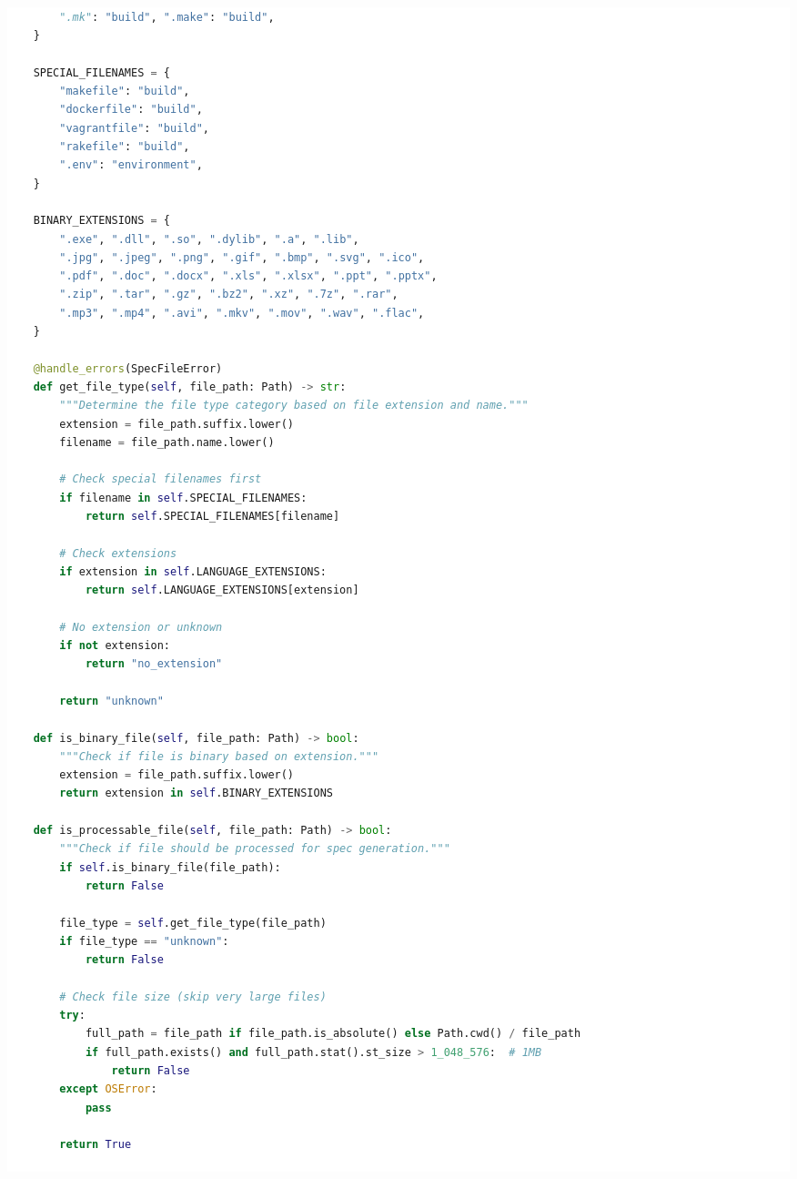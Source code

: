 ```python
        ".mk": "build", ".make": "build",
    }
    
    SPECIAL_FILENAMES = {
        "makefile": "build",
        "dockerfile": "build", 
        "vagrantfile": "build",
        "rakefile": "build",
        ".env": "environment",
    }
    
    BINARY_EXTENSIONS = {
        ".exe", ".dll", ".so", ".dylib", ".a", ".lib",
        ".jpg", ".jpeg", ".png", ".gif", ".bmp", ".svg", ".ico",
        ".pdf", ".doc", ".docx", ".xls", ".xlsx", ".ppt", ".pptx",
        ".zip", ".tar", ".gz", ".bz2", ".xz", ".7z", ".rar",
        ".mp3", ".mp4", ".avi", ".mkv", ".mov", ".wav", ".flac",
    }
    
    @handle_errors(SpecFileError)
    def get_file_type(self, file_path: Path) -> str:
        """Determine the file type category based on file extension and name."""
        extension = file_path.suffix.lower()
        filename = file_path.name.lower()
        
        # Check special filenames first
        if filename in self.SPECIAL_FILENAMES:
            return self.SPECIAL_FILENAMES[filename]
        
        # Check extensions
        if extension in self.LANGUAGE_EXTENSIONS:
            return self.LANGUAGE_EXTENSIONS[extension]
        
        # No extension or unknown
        if not extension:
            return "no_extension"
        
        return "unknown"
    
    def is_binary_file(self, file_path: Path) -> bool:
        """Check if file is binary based on extension."""
        extension = file_path.suffix.lower()
        return extension in self.BINARY_EXTENSIONS
    
    def is_processable_file(self, file_path: Path) -> bool:
        """Check if file should be processed for spec generation."""
        if self.is_binary_file(file_path):
            return False
        
        file_type = self.get_file_type(file_path)
        if file_type == "unknown":
            return False
        
        # Check file size (skip very large files)
        try:
            full_path = file_path if file_path.is_absolute() else Path.cwd() / file_path
            if full_path.exists() and full_path.stat().st_size > 1_048_576:  # 1MB
                return False
        except OSError:
            pass
        
        return True
    
```